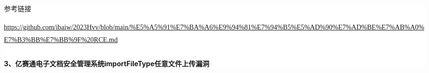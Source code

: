 <span style="line-height: 21px;font-size: 10.5pt;outline: 0px;font-family: 宋体;">参考链接</span></strong><strong style="outline: 0px;"><br style="outline: 0px;"/></strong></span></p></td><td valign="center" style="outline: 0px;word-break: break-all;hyphens: auto;border-top: none;border-right-width: 1pt;border-right-color: windowtext;border-bottom-width: 1pt;border-bottom-color: windowtext;border-left-width: 1pt;border-left-color: windowtext;padding:5px 10px;"><p style="text-align:justify;margin-top: 6pt;margin-bottom: 6pt;outline: 0px;line-height: 25.5px;"><span style="color: rgb(0, 0, 0);outline: 0px;line-height: 21px;font-size: 10.5pt;font-family: &#34;Times New Roman&#34;;">https://github.com/ibaiw/2023Hvv/blob/main/%E5%A5%91%E7%BA%A6%E9%94%81%E7%94%B5%E5%AD%90%E7%AD%BE%E7%AB%A0%E7%B3%BB%E7%BB%9F%20RCE.md<br style="outline: 0px;"/></span></p></td></tr></tbody></table>  
**3、****亿赛通电子文档安全管理系统importFileType任意文件上传漏洞******  